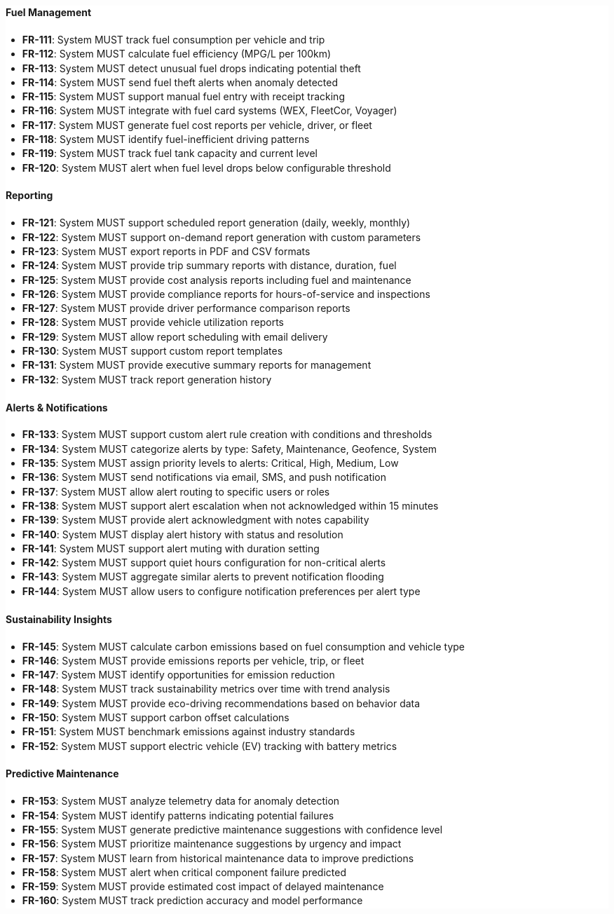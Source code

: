 #### Fuel Management
- **FR-111**: System MUST track fuel consumption per vehicle and trip
- **FR-112**: System MUST calculate fuel efficiency (MPG/L per 100km)
- **FR-113**: System MUST detect unusual fuel drops indicating potential theft
- **FR-114**: System MUST send fuel theft alerts when anomaly detected
- **FR-115**: System MUST support manual fuel entry with receipt tracking
- **FR-116**: System MUST integrate with fuel card systems (WEX, FleetCor, Voyager)
- **FR-117**: System MUST generate fuel cost reports per vehicle, driver, or fleet
- **FR-118**: System MUST identify fuel-inefficient driving patterns
- **FR-119**: System MUST track fuel tank capacity and current level
- **FR-120**: System MUST alert when fuel level drops below configurable threshold

#### Reporting
- **FR-121**: System MUST support scheduled report generation (daily, weekly, monthly)
- **FR-122**: System MUST support on-demand report generation with custom parameters
- **FR-123**: System MUST export reports in PDF and CSV formats
- **FR-124**: System MUST provide trip summary reports with distance, duration, fuel
- **FR-125**: System MUST provide cost analysis reports including fuel and maintenance
- **FR-126**: System MUST provide compliance reports for hours-of-service and inspections
- **FR-127**: System MUST provide driver performance comparison reports
- **FR-128**: System MUST provide vehicle utilization reports
- **FR-129**: System MUST allow report scheduling with email delivery
- **FR-130**: System MUST support custom report templates
- **FR-131**: System MUST provide executive summary reports for management
- **FR-132**: System MUST track report generation history

#### Alerts & Notifications
- **FR-133**: System MUST support custom alert rule creation with conditions and thresholds
- **FR-134**: System MUST categorize alerts by type: Safety, Maintenance, Geofence, System
- **FR-135**: System MUST assign priority levels to alerts: Critical, High, Medium, Low
- **FR-136**: System MUST send notifications via email, SMS, and push notification
- **FR-137**: System MUST allow alert routing to specific users or roles
- **FR-138**: System MUST support alert escalation when not acknowledged within 15 minutes
- **FR-139**: System MUST provide alert acknowledgment with notes capability
- **FR-140**: System MUST display alert history with status and resolution
- **FR-141**: System MUST support alert muting with duration setting
- **FR-142**: System MUST support quiet hours configuration for non-critical alerts
- **FR-143**: System MUST aggregate similar alerts to prevent notification flooding
- **FR-144**: System MUST allow users to configure notification preferences per alert type

#### Sustainability Insights
- **FR-145**: System MUST calculate carbon emissions based on fuel consumption and vehicle type
- **FR-146**: System MUST provide emissions reports per vehicle, trip, or fleet
- **FR-147**: System MUST identify opportunities for emission reduction
- **FR-148**: System MUST track sustainability metrics over time with trend analysis
- **FR-149**: System MUST provide eco-driving recommendations based on behavior data
- **FR-150**: System MUST support carbon offset calculations
- **FR-151**: System MUST benchmark emissions against industry standards
- **FR-152**: System MUST support electric vehicle (EV) tracking with battery metrics

#### Predictive Maintenance
- **FR-153**: System MUST analyze telemetry data for anomaly detection
- **FR-154**: System MUST identify patterns indicating potential failures
- **FR-155**: System MUST generate predictive maintenance suggestions with confidence level
- **FR-156**: System MUST prioritize maintenance suggestions by urgency and impact
- **FR-157**: System MUST learn from historical maintenance data to improve predictions
- **FR-158**: System MUST alert when critical component failure predicted
- **FR-159**: System MUST provide estimated cost impact of delayed maintenance
- **FR-160**: System MUST track prediction accuracy and model performance
